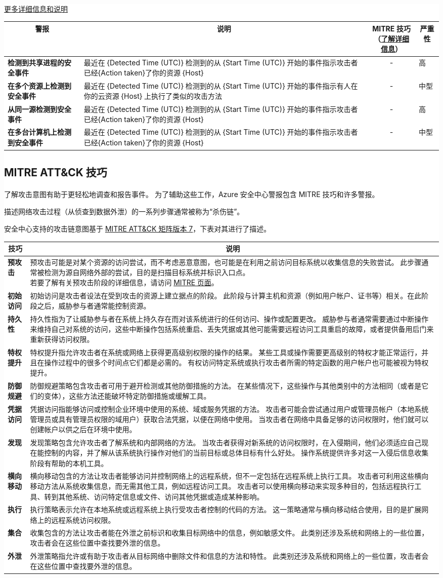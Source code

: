[更多详细信息和说明](security-center-alerts-cloud-smart.md)


| 警报                                   | 说明                                                          | MITRE 技巧<br>（[了解详细信息](#intentions)） | 严重性 |
|-----------------------------------------|----------------------------------------------------------------------|:----------------------------------:|----------|
|**检测到共享进程的安全事件**|最近在 {Detected Time (UTC)} 检测到的从 {Start Time (UTC)} 开始的事件指示攻击者已经{Action taken}了你的资源 {Host}|-|高|
|**在多个资源上检测到安全事件**|最近在 {Detected Time (UTC)} 检测到的从 {Start Time (UTC)} 开始的事件指示有人在你的云资源 {Host} 上执行了类似的攻击方法|-|中型|
|**从同一源检测到安全事件**|最近在 {Detected Time (UTC)} 检测到的从 {Start Time (UTC)} 开始的事件指示攻击者已经{Action taken}了你的资源 {Host}|-|高|
|**在多台计算机上检测到安全事件**|最近在 {Detected Time (UTC)} 检测到的从 {Start Time (UTC)} 开始的事件指示攻击者已经{Action taken}了你的资源 {Host}|-|中型|




## <a name="mitre-attck-tactics"></a>MITRE ATT&CK 技巧 <a name="intentions"></a>

了解攻击意图有助于更轻松地调查和报告事件。 为了辅助这些工作，Azure 安全中心警报包含 MITRE 技巧和许多警报。

描述网络攻击过程（从侦查到数据外泄）的一系列步骤通常被称为“杀伤链”。 

安全中心支持的攻击链意图基于 [MITRE ATT&CK 矩阵版本 7](https://attack.mitre.org/versions/v7/)，下表对其进行了描述。

| 技巧                  | 说明                                                                                                                                                                                                                                                                                                                                                                                                                                                                                                                                                                                        |
|-------------------------|----------------------------------------------------------------------------------------------------------------------------------------------------------------------------------------------------------------------------------------------------------------------------------------------------------------------------------------------------------------------------------------------------------------------------------------------------------------------------------------------------------------------------------------------------------------------------------------------------|
| **预攻击**           | 预攻击可能是对某个资源的访问尝试，而不考虑恶意意图，也可能是在利用之前访问目标系统以收集信息的失败尝试。 此步骤通常被检测为源自网络外部的尝试，目的是扫描目标系统并标识入口点。 </br>若要了解有关预攻击阶段的详细信息，请访问 [MITRE 页面](https://attack.mitre.org/matrices/pre/)。                                                                                                                                |
| **初始访问**       | 初始访问是攻击者设法在受到攻击的资源上建立据点的阶段。 此阶段与计算主机和资源（例如用户帐户、证书等）相关。在此阶段之后，威胁参与者通常能控制资源。 |
| **持久性**         | 持久性指为了让威胁参与者在系统上持久存在而对该系统进行的任何访问、操作或配置更改。 威胁参与者通常需要通过中断操作来维持自己对系统的访问，这些中断操作包括系统重启、丢失凭据或其他可能需要远程访问工具重启的故障，或者提供备用后门来重新获得访问权限。                                                                                                                                                                                            |
| **特权提升** | 特权提升指允许攻击者在系统或网络上获得更高级别权限的操作的结果。 某些工具或操作需要更高级别的特权才能正常运行，并且在操作过程中的很多个时间点它们都是必需的。 有权访问特定系统或执行攻击者所需的特定函数的用户帐户也可能被视为特权提升。                                                                                                                        |
| **防御规避**      | 防御规避策略包含攻击者可用于避开检测或其他防御措施的方法。 在某些情况下，这些操作与其他类别中的方法相同（或者是它们的变体），这些方法还能破坏特定防御措施或缓解工具。                                                                                                                                                                                                                                                                                                                    |
| **凭据访问**    | 凭据访问指能够访问或控制企业环境中使用的系统、域或服务凭据的方法。 攻击者可能会尝试通过用户或管理员帐户（本地系统管理员或具有管理员权限的域用户）获取合法凭据，以便在网络中使用。 当攻击者在网络中具备足够的访问权限时，他们就可以创建帐户以供之后在环境中使用。                                                                                                      |
| **发现**           | 发现策略包含允许攻击者了解系统和内部网络的方法。 当攻击者获得对新系统的访问权限时，在入侵期间，他们必须适应自己现在能控制的内容，并了解从该系统执行操作对他们的当前目标或总体目标有什么好处。 操作系统提供许多对这一入侵后信息收集阶段有帮助的本机工具。                                                                                                                                    |
| **横向移动**     | 横向移动包含的方法让攻击者能够访问并控制网络上的远程系统，但不一定包括在远程系统上执行工具。 攻击者可利用这些横向移动方法从系统收集信息，而无需其他工具，例如远程访问工具。 攻击者可以使用横向移动来实现多种目的，包括远程执行工具、转到其他系统、访问特定信息或文件、访问其他凭据或造成某种影响。 |
| **执行**           | 执行策略表示允许在本地系统或远程系统上执行受攻击者控制的代码的方法。 这一策略通常与横向移动结合使用，目的是扩展网络上的远程系统访问权限。                                                                                                                                                                                                                                                                                                                                                      |
| **集合**          | 收集包含的方法让攻击者能在外泄之前标识和收集目标网络中的信息，例如敏感文件。 此类别还涉及系统和网络上的一些位置，攻击者会在这些位置中查找要外泄的信息。                                                                                                                                                                                                                                                                                                                            |
| **外泄**        | 外泄策略指允许或有助于攻击者从目标网络中删除文件和信息的方法和特性。 此类别还涉及系统和网络上的一些位置，攻击者会在这些位置中查找要外泄的信息。                                                                                                                                                                                                                                                                                                                                  |
